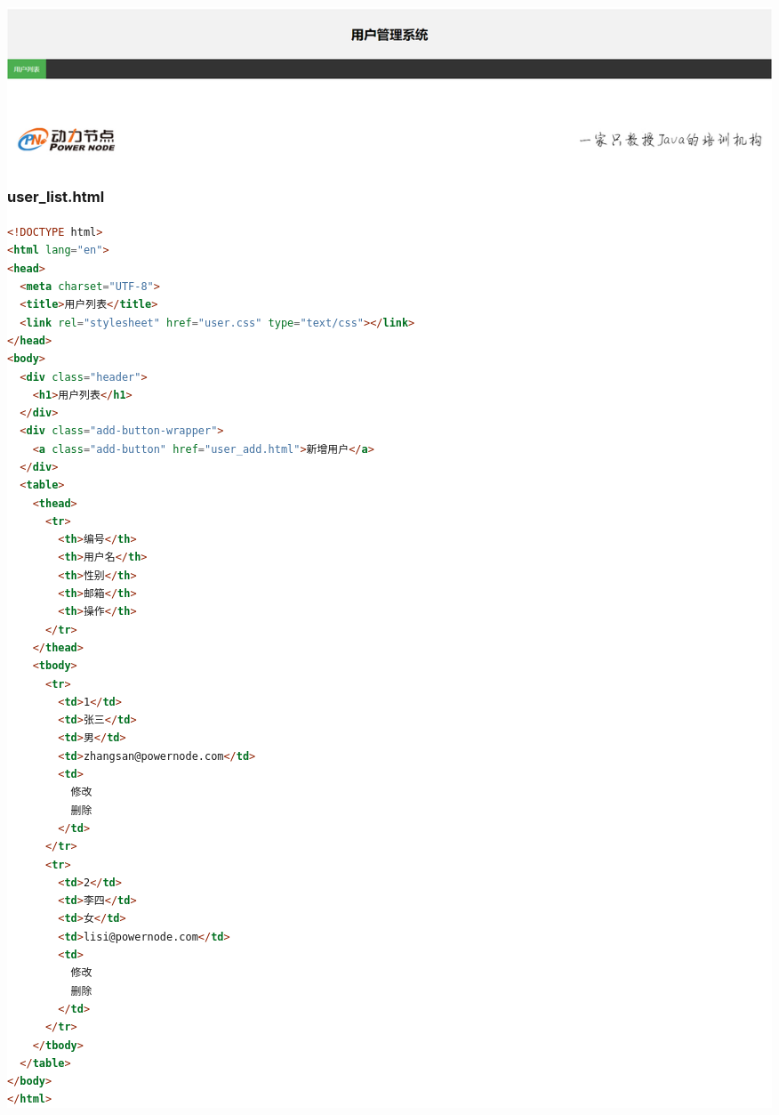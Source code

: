 ![image.png](images/1710920283042-90741c89-a7c5-4270-a485-4fcbf8dfc64d.png)

![标头.jpg](images/1692002570088-3338946f-42b3-4174-8910-7e749c31e950.jpeg)
### user_list.html
```html
<!DOCTYPE html>
<html lang="en">
<head>
  <meta charset="UTF-8">
  <title>用户列表</title>
  <link rel="stylesheet" href="user.css" type="text/css"></link>
</head>
<body>
  <div class="header">
    <h1>用户列表</h1>
  </div>
  <div class="add-button-wrapper">
    <a class="add-button" href="user_add.html">新增用户</a>
  </div>
  <table>
    <thead>
      <tr>
        <th>编号</th>
        <th>用户名</th>
        <th>性别</th>
        <th>邮箱</th>
        <th>操作</th>
      </tr>
    </thead>
	<tbody>
      <tr>
        <td>1</td>
        <td>张三</td>
        <td>男</td>
        <td>zhangsan@powernode.com</td>
        <td>
          修改
          删除
        </td>
      </tr>
      <tr>
        <td>2</td>
        <td>李四</td>
        <td>女</td>
        <td>lisi@powernode.com</td>
        <td>
          修改
          删除
        </td>
      </tr>
    </tbody>
  </table>
</body>
</html>
```